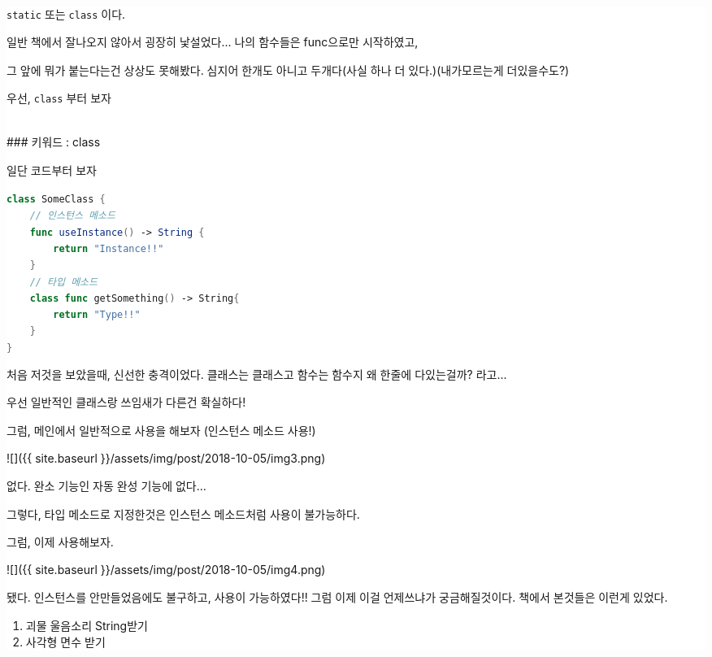 `static`  또는 `class` 이다.



일반 책에서 잘나오지 않아서 굉장히 낯설었다... 나의 함수들은 func으로만 시작하였고,

그 앞에 뭐가 붙는다는건 상상도 못해봤다. 심지어 한개도 아니고 두개다(사실 하나 더 있다.)(내가모르는게 더있을수도?)





우선, `class` 부터 보자


<br>
### 키워드 : class

일단 코드부터 보자





```swift
class SomeClass {
    // 인스턴스 메소드
    func useInstance() -> String {
        return "Instance!!"
    }
    // 타입 메소드
    class func getSomething() -> String{
        return "Type!!"
    }
}
```



처음 저것을 보았을때, 신선한 충격이었다. 클래스는 클래스고 함수는 함수지 왜 한줄에 다있는걸까? 라고...

우선 일반적인 클래스랑 쓰임새가 다른건 확실하다!

그럼, 메인에서 일반적으로 사용을 해보자 (인스턴스 메소드 사용!)



![]({{ site.baseurl }}/assets/img/post/2018-10-05/img3.png)



없다. 완소 기능인 자동 완성 기능에 없다...

그렇다, 타입 메소드로 지정한것은 인스턴스 메소드처럼 사용이 불가능하다.

그럼, 이제 사용해보자.

![]({{ site.baseurl }}/assets/img/post/2018-10-05/img4.png)



됐다. 인스턴스를 안만들었음에도 불구하고, 사용이 가능하였다!!
그럼 이제 이걸 언제쓰냐가 궁금해질것이다. 책에서 본것들은 이런게 있었다.
1. 괴물 울음소리 String받기
2. 사각형 면수 받기 
